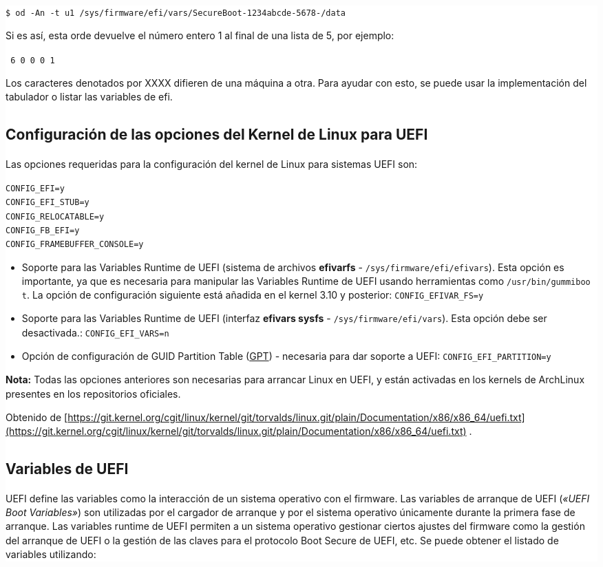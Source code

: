 ```
$ od -An -t u1 /sys/firmware/efi/vars/SecureBoot-1234abcde-5678-/data

```

Si es así, esta orde devuelve el número entero 1 al final de una lista de 5, por ejemplo:

```
 6 0 0 0 1

```

Los caracteres denotados por XXXX difieren de una máquina a otra. Para ayudar con esto, se puede usar la implementación del tabulador o listar las variables de efi.

## Configuración de las opciones del Kernel de Linux para UEFI

Las opciones requeridas para la configuración del kernel de Linux para sistemas UEFI son:

```
CONFIG_EFI=y
CONFIG_EFI_STUB=y
CONFIG_RELOCATABLE=y
CONFIG_FB_EFI=y
CONFIG_FRAMEBUFFER_CONSOLE=y

```

*   Soporte para las Variables Runtime de UEFI (sistema de archivos **efivarfs** - `/sys/firmware/efi/efivars`). Esta opción es importante, ya que es necesaria para manipular las Variables Runtime de UEFI usando herramientas como `/usr/bin/gummiboot`. La opción de configuración siguiente está añadida en el kernel 3.10 y posterior: `CONFIG_EFIVAR_FS=y` 

*   Soporte para las Variables Runtime de UEFI (interfaz **efivars sysfs** - `/sys/firmware/efi/vars`). Esta opción debe ser desactivada.: `CONFIG_EFI_VARS=n` 

*   Opción de configuración de GUID Partition Table ([GPT](/index.php/GUID_Partition_Table_(Espa%C3%B1ol) "GUID Partition Table (Español)")) - necesaria para dar soporte a UEFI: `CONFIG_EFI_PARTITION=y` 

**Nota:** Todas las opciones anteriores son necesarias para arrancar Linux en UEFI, y están activadas en los kernels de ArchLinux presentes en los repositorios oficiales.

Obtenido de [https://git.kernel.org/cgit/linux/kernel/git/torvalds/linux.git/plain/Documentation/x86/x86_64/uefi.txt](https://git.kernel.org/cgit/linux/kernel/git/torvalds/linux.git/plain/Documentation/x86/x86_64/uefi.txt) .

## Variables de UEFI

UEFI define las variables como la interacción de un sistema operativo con el firmware. Las variables de arranque de UEFI (*«UEFI Boot Variables»*) son utilizadas por el cargador de arranque y por el sistema operativo únicamente durante la primera fase de arranque. Las variables runtime de UEFI permiten a un sistema operativo gestionar ciertos ajustes del firmware como la gestión del arranque de UEFI o la gestión de las claves para el protocolo Boot Secure de UEFI, etc. Se puede obtener el listado de variables utilizando:
